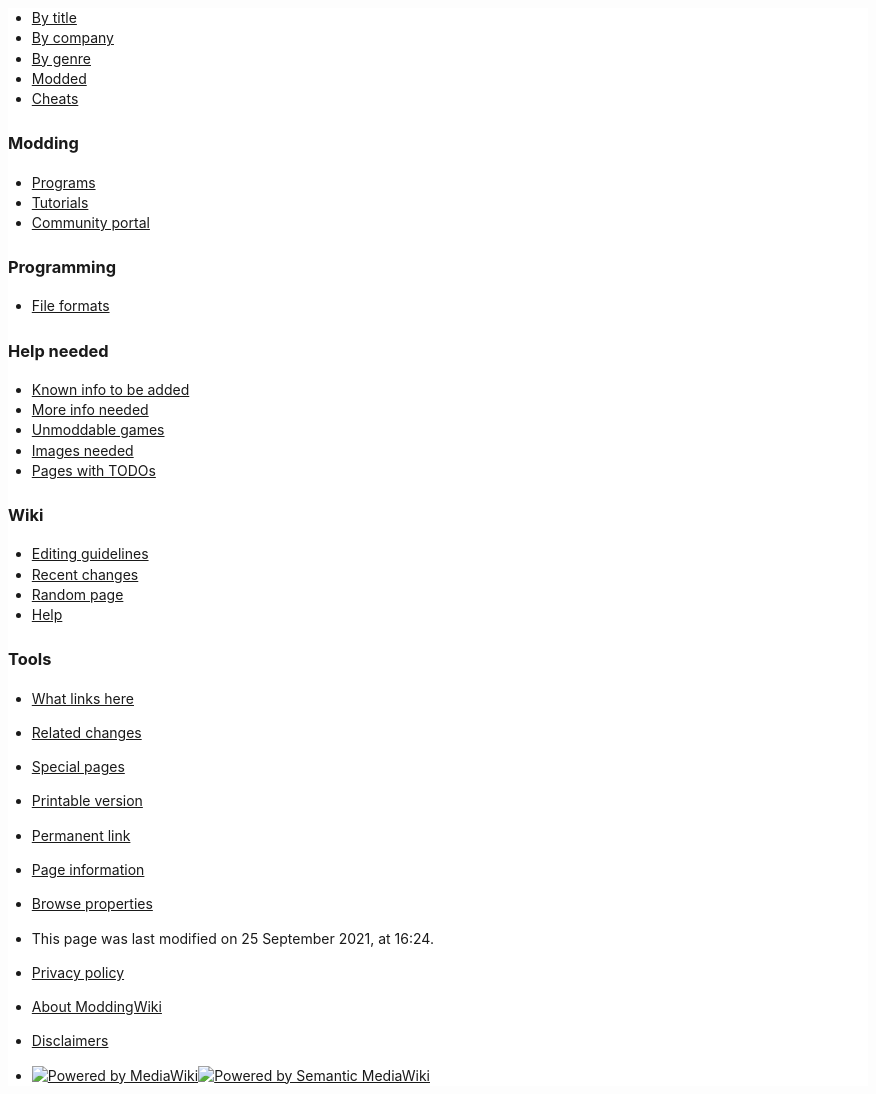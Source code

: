   * [By title](/wiki/Category:Game_Intro_Page)
  * [By company](/wiki/Category:Game_Company)
  * [By genre](/wiki/Category:Game_Genres)
  * [Modded](/wiki/Category:Mods_by_game)
  * [Cheats](/wiki/Category:Cheat_Codes)

###  Modding

  * [Programs](/wiki/Category:Modding_Tools)
  * [Tutorials](/wiki/Category:Tutorials)
  * [Community portal](/wiki/ModdingWiki:Community_portal "About the project, what you can do, where to find things")

###  Programming

  * [File formats](/wiki/Category:File_Formats)

###  Help needed

  * [Known info to be added](/wiki/Category:Stubs)
  * [More info needed](/wiki/Category:Need_more_info)
  * [Unmoddable games](/wiki/Category:Unmoddable)
  * [Images needed](/wiki/Category:Need_pictures)
  * [Pages with TODOs](/wiki/Category:TODO)

###  Wiki

  * [Editing guidelines](/wiki/ModdingWiki:Contributing)
  * [Recent changes](/wiki/Special:RecentChanges "A list of recent changes in the wiki \[r\]")
  * [Random page](/wiki/Special:Random "Load a random page \[x\]")
  * [Help](https://www.mediawiki.org/wiki/Special:MyLanguage/Help:Contents "The place to find out")

###  Tools

  * [What links here](/wiki/Special:WhatLinksHere/Duke_Nukem_3D "A list of all wiki pages that link here \[j\]")
  * [Related changes](/wiki/Special:RecentChangesLinked/Duke_Nukem_3D "Recent changes in pages linked from this page \[k\]")
  * [Special pages](/wiki/Special:SpecialPages "A list of all special pages \[q\]")
  * [Printable version](javascript:print\(\); "Printable version of this page \[p\]")
  * [Permanent link](/w/index.php?title=Duke_Nukem_3D&oldid=10091 "Permanent link to this revision of this page")
  * [Page information](/w/index.php?title=Duke_Nukem_3D&action=info "More information about this page")
  * [Browse properties](/wiki/Special:Browse/:Duke-5FNukem-5F3D)

  * This page was last modified on 25 September 2021, at 16:24.

  * [Privacy policy](/wiki/ModdingWiki:Privacy_policy)
  * [About ModdingWiki](/wiki/ModdingWiki:About)
  * [Disclaimers](/wiki/ModdingWiki:General_disclaimer)

  * [![Powered by MediaWiki](/w/resources/assets/poweredby_mediawiki_88x31.png)](https://www.mediawiki.org/)[![Powered by Semantic MediaWiki](/w/extensions/SemanticMediaWiki/res/smw/logo_footer.png)](https://www.semantic-mediawiki.org/wiki/Semantic_MediaWiki)

